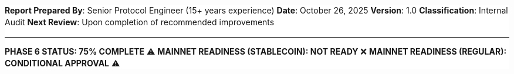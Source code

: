 
**Report Prepared By**: Senior Protocol Engineer (15+ years experience)
**Date**: October 26, 2025
**Version**: 1.0
**Classification**: Internal Audit
**Next Review**: Upon completion of recommended improvements

---

**PHASE 6 STATUS: 75% COMPLETE** ⚠️
**MAINNET READINESS (STABLECOIN): NOT READY** ❌
**MAINNET READINESS (REGULAR): CONDITIONAL APPROVAL** ⚠️
